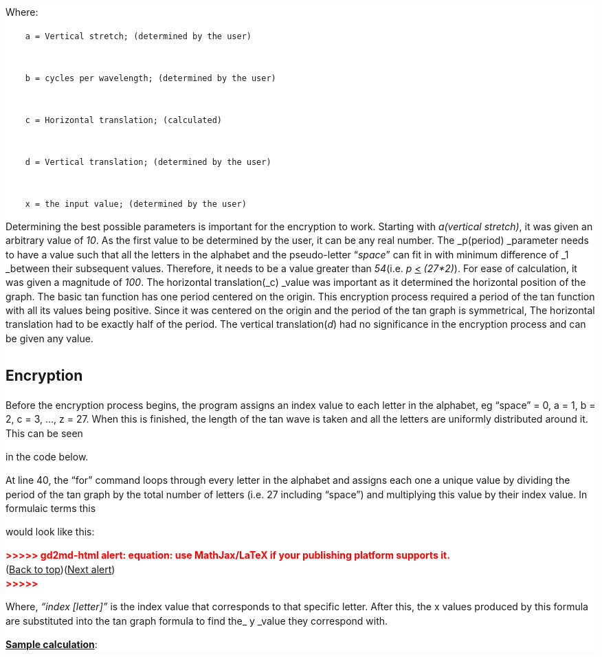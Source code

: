 

 Where:


    	a = Vertical stretch; (determined by the user)


    	b = cycles per wavelength; (determined by the user)


    	c = Horizontal translation; (calculated)


    	d = Vertical translation; (determined by the user)


    	x = the input value; (determined by the user)

Determining the best possible parameters is important for the encryption to work. Starting with _a(vertical stretch)_, it was given an arbitrary value of _10_. As the first value to be determined by the user, it can be any real number. The _p(period) _parameter needs to have a value such that all the letters in the alphabet and the pseudo-letter “_space_” can fit in with minimum difference of _1 _between their subsequent values. Therefore, it needs to be a value greater than _54_(i.e. _p <span style="text-decoration:underline;">&lt;</span> (27*2)_). For ease of calculation, it was given a magnitude of _100_. The horizontal translation(_c) _value was important as it determined the horizontal position of the graph. The basic tan function has one period centered on the origin. This encryption process required a period of the tan function with all its values being positive. Since it was centered on the origin and the period of the tan graph is symmetrical, The horizontal translation had to be exactly half of the period. The vertical translation(_d_) had no significance in the encryption process and can be given any value. 


## Encryption

Before the encryption process begins, the program assigns an index value to each letter in the alphabet, eg “space” = 0, a = 1, b = 2, c = 3, …, z = 27. When this is finished, the length of the tan wave is taken and all the letters are uniformly distributed around it. This can be seen 

in the code below.

At line 40, the “for” command loops through every letter in the alphabet and assigns each one a unique value by dividing the period of the tan graph by the total number of letters (i.e. 27 including “space”) and multiplying this value by their index value. In formulaic terms this

would look like this: 



<p id="gdcalert2" ><span style="color: red; font-weight: bold">>>>>>  gd2md-html alert: equation: use MathJax/LaTeX if your publishing platform supports it. </span><br>(<a href="#">Back to top</a>)(<a href="#gdcalert3">Next alert</a>)<br><span style="color: red; font-weight: bold">>>>>> </span></p>



Where, _“index [letter]”_ is the index value that corresponds to that specific letter. After this, the x values produced by this formula are substituted into the tan graph formula to find the_ y _value they correspond with.

**<span style="text-decoration:underline;">Sample calculation</span>**:


